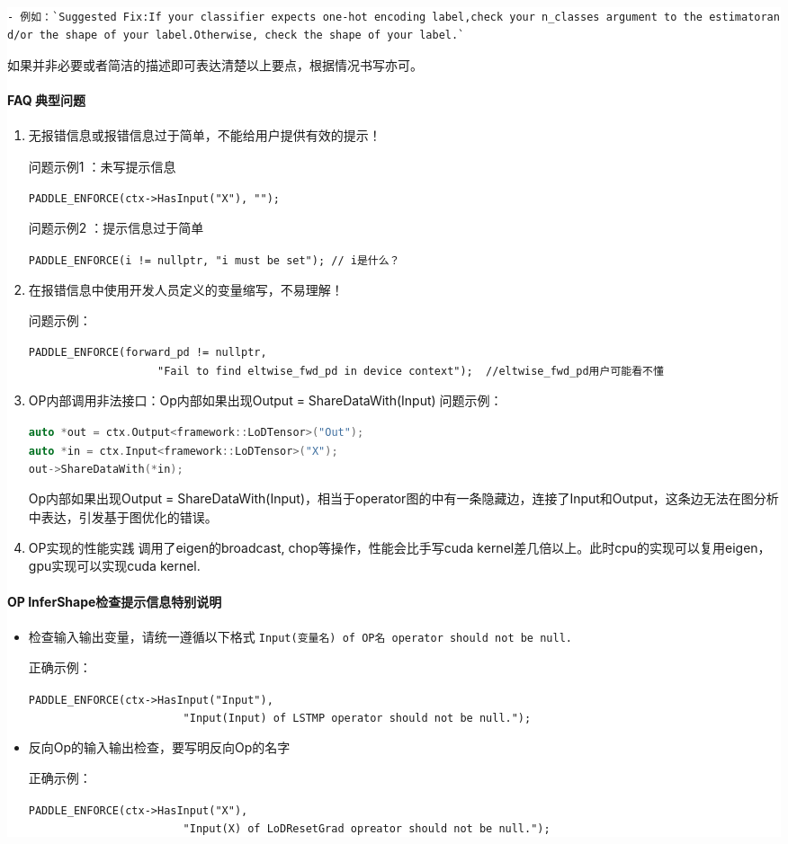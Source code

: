     - 例如：`Suggested Fix:If your classifier expects one-hot encoding label,check your n_classes argument to the estimatorand/or the shape of your label.Otherwise, check the shape of your label.`

如果并非必要或者简洁的描述即可表达清楚以上要点，根据情况书写亦可。

#### FAQ 典型问题

1. 无报错信息或报错信息过于简单，不能给用户提供有效的提示！

	问题示例1 ：未写提示信息
	```
	PADDLE_ENFORCE(ctx->HasInput("X"), "");
	```
	问题示例2 ：提示信息过于简单
	```
	PADDLE_ENFORCE(i != nullptr, "i must be set"); // i是什么？
	```

2. 在报错信息中使用开发人员定义的变量缩写，不易理解！

	问题示例：
	```
	PADDLE_ENFORCE(forward_pd != nullptr,
	                    "Fail to find eltwise_fwd_pd in device context");  //eltwise_fwd_pd用户可能看不懂
	```

3. OP内部调用非法接口：Op内部如果出现Output = ShareDataWith(Input) 
	问题示例：
	```cpp
	auto *out = ctx.Output<framework::LoDTensor>("Out");
	auto *in = ctx.Input<framework::LoDTensor>("X");
	out->ShareDataWith(*in);
	```
	Op内部如果出现Output = ShareDataWith(Input)，相当于operator图的中有一条隐藏边，连接了Input和Output，这条边无法在图分析中表达，引发基于图优化的错误。

4. OP实现的性能实践
	调用了eigen的broadcast, chop等操作，性能会比手写cuda kernel差几倍以上。此时cpu的实现可以复用eigen，gpu实现可以实现cuda kernel.


#### OP InferShape检查提示信息特别说明

- 检查输入输出变量，请统一遵循以下格式
`Input(变量名) of OP名 operator should not be null.`  

	正确示例：
	```
	PADDLE_ENFORCE(ctx->HasInput("Input"),
	                        "Input(Input) of LSTMP operator should not be null.");
	```

- 反向Op的输入输出检查，要写明反向Op的名字

	正确示例：
	```
	PADDLE_ENFORCE(ctx->HasInput("X"),
	                        "Input(X) of LoDResetGrad opreator should not be null.");
	```
